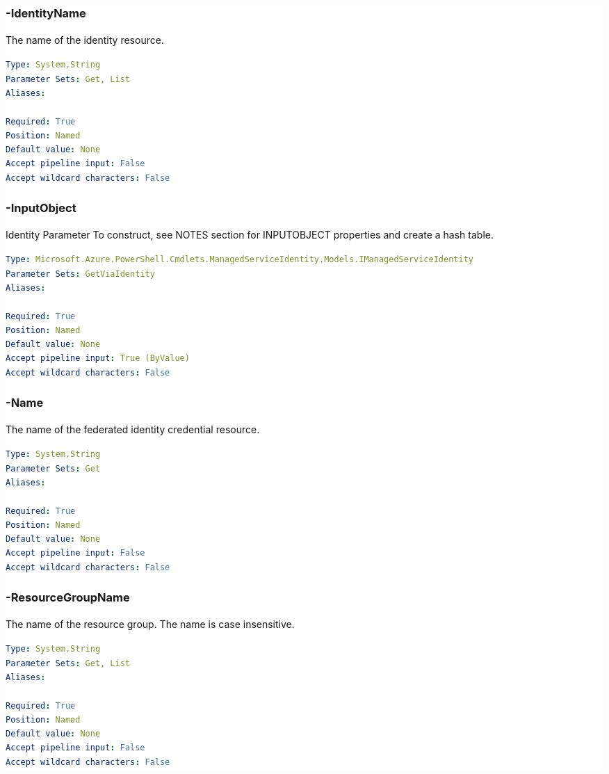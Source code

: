 ### -IdentityName
The name of the identity resource.

```yaml
Type: System.String
Parameter Sets: Get, List
Aliases:

Required: True
Position: Named
Default value: None
Accept pipeline input: False
Accept wildcard characters: False
```

### -InputObject
Identity Parameter
To construct, see NOTES section for INPUTOBJECT properties and create a hash table.

```yaml
Type: Microsoft.Azure.PowerShell.Cmdlets.ManagedServiceIdentity.Models.IManagedServiceIdentity
Parameter Sets: GetViaIdentity
Aliases:

Required: True
Position: Named
Default value: None
Accept pipeline input: True (ByValue)
Accept wildcard characters: False
```

### -Name
The name of the federated identity credential resource.

```yaml
Type: System.String
Parameter Sets: Get
Aliases:

Required: True
Position: Named
Default value: None
Accept pipeline input: False
Accept wildcard characters: False
```

### -ResourceGroupName
The name of the resource group.
The name is case insensitive.

```yaml
Type: System.String
Parameter Sets: Get, List
Aliases:

Required: True
Position: Named
Default value: None
Accept pipeline input: False
Accept wildcard characters: False
```
